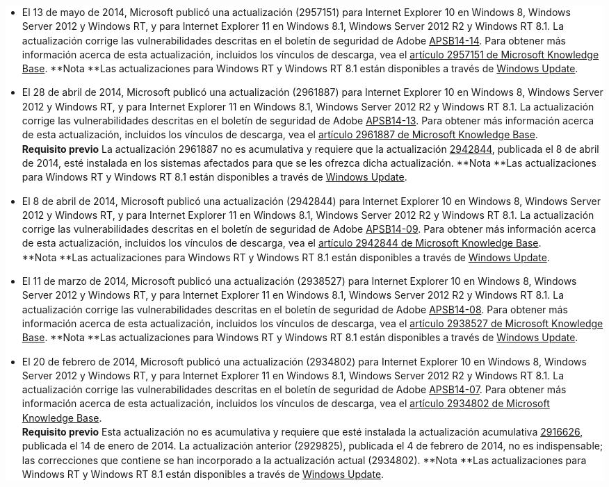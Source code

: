 
  
-   El 13 de mayo de 2014, Microsoft publicó una actualización (2957151) para Internet Explorer 10 en Windows 8, Windows Server 2012 y Windows RT, y para Internet Explorer 11 en Windows 8.1, Windows Server 2012 R2 y Windows RT 8.1. La actualización corrige las vulnerabilidades descritas en el boletín de seguridad de Adobe [APSB14-14](http://helpx.adobe.com/es/security/products/flash-player/apsb14-14.html). Para obtener más información acerca de esta actualización, incluidos los vínculos de descarga, vea el [artículo 2957151 de Microsoft Knowledge Base](https://support.microsoft.com/kb/2957151/es). **Nota **Las actualizaciones para Windows RT y Windows RT 8.1 están disponibles a través de [Windows Update](http://update.microsoft.com/microsoftupdate/v6/vistadefault.aspx?ln=es-es).
  

  
-   El 28 de abril de 2014, Microsoft publicó una actualización (2961887) para Internet Explorer 10 en Windows 8, Windows Server 2012 y Windows RT, y para Internet Explorer 11 en Windows 8.1, Windows Server 2012 R2 y Windows RT 8.1. La actualización corrige las vulnerabilidades descritas en el boletín de seguridad de Adobe [APSB14-13](http://helpx.adobe.com/es/security/products/flash-player/apsb14-13.html). Para obtener más información acerca de esta actualización, incluidos los vínculos de descarga, vea el [artículo 2961887 de Microsoft Knowledge Base](https://support.microsoft.com/kb/2961887/es).  
    **Requisito previo** La actualización 2961887 no es acumulativa y requiere que la actualización [2942844](https://support.microsoft.com/kb/2942844/es), publicada el 8 de abril de 2014, esté instalada en los sistemas afectados para que se les ofrezca dicha actualización. **Nota **Las actualizaciones para Windows RT y Windows RT 8.1 están disponibles a través de [Windows Update](http://update.microsoft.com/microsoftupdate/v6/vistadefault.aspx?ln=es-es).
  

  
-   El 8 de abril de 2014, Microsoft publicó una actualización (2942844) para Internet Explorer 10 en Windows 8, Windows Server 2012 y Windows RT, y para Internet Explorer 11 en Windows 8.1, Windows Server 2012 R2 y Windows RT 8.1. La actualización corrige las vulnerabilidades descritas en el boletín de seguridad de Adobe [APSB14-09](http://helpx.adobe.com/es/security/products/flash-player/apsb14-09.html). Para obtener más información acerca de esta actualización, incluidos los vínculos de descarga, vea el [artículo 2942844 de Microsoft Knowledge Base](https://support.microsoft.com/kb/2942844/es). **Nota **Las actualizaciones para Windows RT y Windows RT 8.1 están disponibles a través de [Windows Update](http://update.microsoft.com/microsoftupdate/v6/vistadefault.aspx?ln=es-es).
  

  
-   El 11 de marzo de 2014, Microsoft publicó una actualización (2938527) para Internet Explorer 10 en Windows 8, Windows Server 2012 y Windows RT, y para Internet Explorer 11 en Windows 8.1, Windows Server 2012 R2 y Windows RT 8.1. La actualización corrige las vulnerabilidades descritas en el boletín de seguridad de Adobe [APSB14-08](http://helpx.adobe.com/es/security/products/flash-player/apsb14-08.html). Para obtener más información acerca de esta actualización, incluidos los vínculos de descarga, vea el [artículo 2938527 de Microsoft Knowledge Base](https://support.microsoft.com/kb/2938527/es). **Nota **Las actualizaciones para Windows RT y Windows RT 8.1 están disponibles a través de [Windows Update](http://update.microsoft.com/microsoftupdate/v6/vistadefault.aspx?ln=es-es).
  

  
-   El 20 de febrero de 2014, Microsoft publicó una actualización (2934802) para Internet Explorer 10 en Windows 8, Windows Server 2012 y Windows RT, y para Internet Explorer 11 en Windows 8.1, Windows Server 2012 R2 y Windows RT 8.1. La actualización corrige las vulnerabilidades descritas en el boletín de seguridad de Adobe [APSB14-07](http://helpx.adobe.com/es/security/products/flash-player/apsb14-07.html). Para obtener más información acerca de esta actualización, incluidos los vínculos de descarga, vea el [artículo 2934802 de Microsoft Knowledge Base](https://support.microsoft.com/kb/2934802/es).  
    **Requisito previo** Esta actualización no es acumulativa y requiere que esté instalada la actualización acumulativa [2916626](https://support.microsoft.com/kb/2916626/es), publicada el 14 de enero de 2014. La actualización anterior (2929825), publicada el 4 de febrero de 2014, no es indispensable; las correcciones que contiene se han incorporado a la actualización actual (2934802). **Nota **Las actualizaciones para Windows RT y Windows RT 8.1 están disponibles a través de [Windows Update](http://update.microsoft.com/microsoftupdate/v6/vistadefault.aspx?ln=es-es).
  